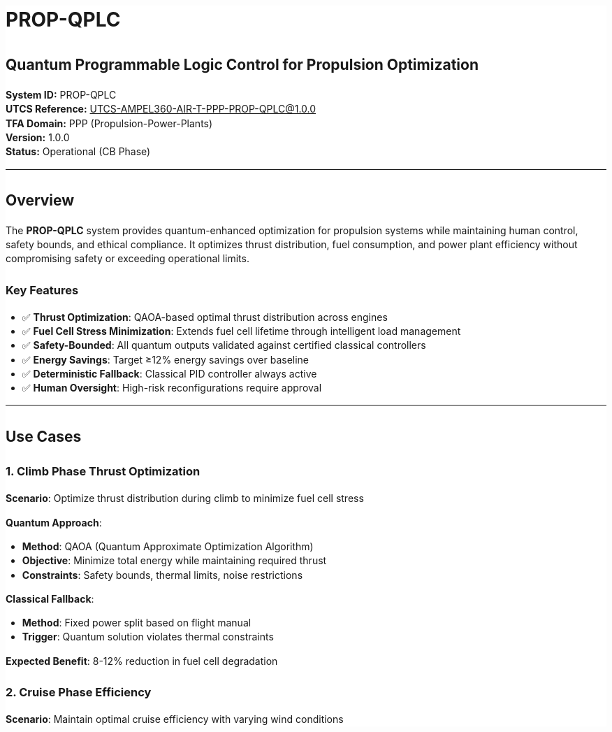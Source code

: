 # PROP-QPLC
## Quantum Programmable Logic Control for Propulsion Optimization

**System ID:** PROP-QPLC  
**UTCS Reference:** UTCS-AMPEL360-AIR-T-PPP-PROP-QPLC@1.0.0  
**TFA Domain:** PPP (Propulsion-Power-Plants)  
**Version:** 1.0.0  
**Status:** Operational (CB Phase)

---

## Overview

The **PROP-QPLC** system provides quantum-enhanced optimization for propulsion systems while maintaining human control, safety bounds, and ethical compliance. It optimizes thrust distribution, fuel consumption, and power plant efficiency without compromising safety or exceeding operational limits.

### Key Features

- ✅ **Thrust Optimization**: QAOA-based optimal thrust distribution across engines
- ✅ **Fuel Cell Stress Minimization**: Extends fuel cell lifetime through intelligent load management
- ✅ **Safety-Bounded**: All quantum outputs validated against certified classical controllers
- ✅ **Energy Savings**: Target ≥12% energy savings over baseline
- ✅ **Deterministic Fallback**: Classical PID controller always active
- ✅ **Human Oversight**: High-risk reconfigurations require approval

---

## Use Cases

### 1. Climb Phase Thrust Optimization

**Scenario**: Optimize thrust distribution during climb to minimize fuel cell stress

**Quantum Approach**:
- **Method**: QAOA (Quantum Approximate Optimization Algorithm)
- **Objective**: Minimize total energy while maintaining required thrust
- **Constraints**: Safety bounds, thermal limits, noise restrictions

**Classical Fallback**:
- **Method**: Fixed power split based on flight manual
- **Trigger**: Quantum solution violates thermal constraints

**Expected Benefit**: 8-12% reduction in fuel cell degradation

### 2. Cruise Phase Efficiency

**Scenario**: Maintain optimal cruise efficiency with varying wind conditions

